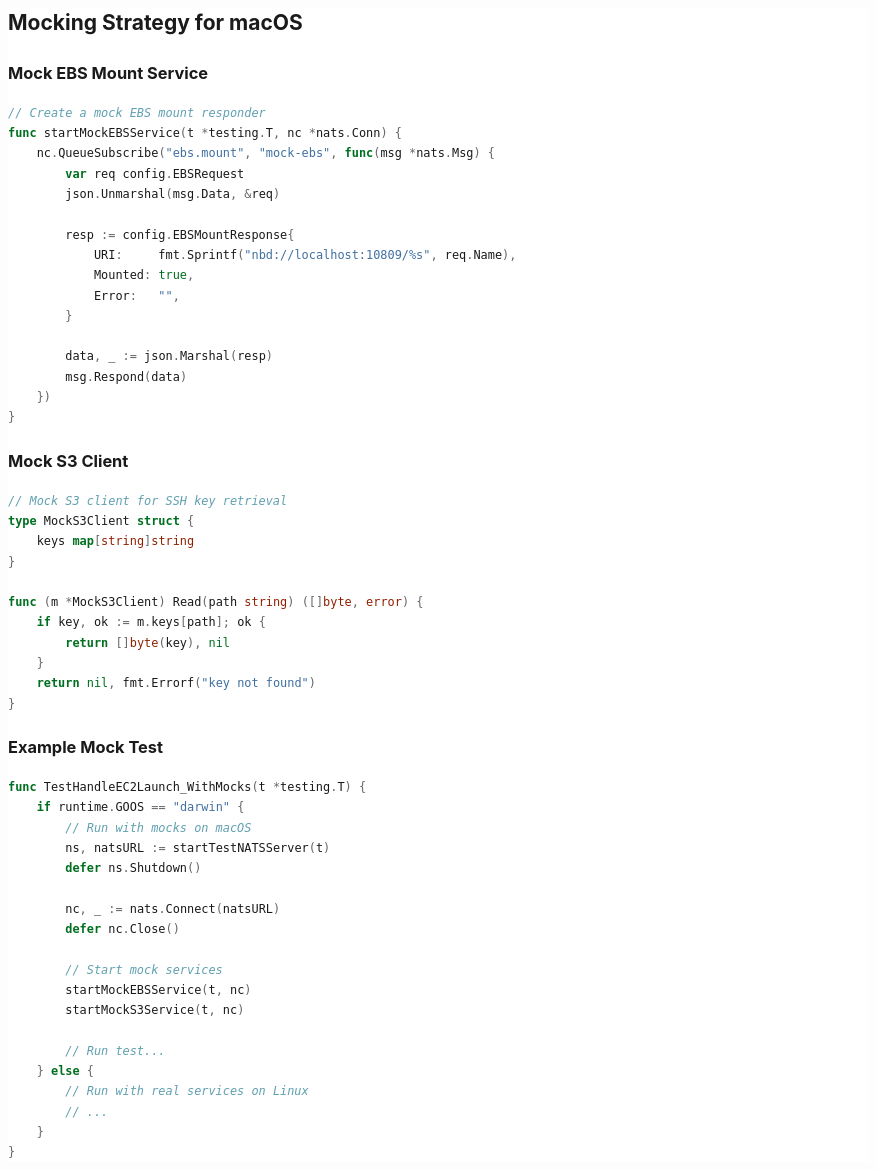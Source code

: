 ## Mocking Strategy for macOS

### Mock EBS Mount Service

```go
// Create a mock EBS mount responder
func startMockEBSService(t *testing.T, nc *nats.Conn) {
    nc.QueueSubscribe("ebs.mount", "mock-ebs", func(msg *nats.Msg) {
        var req config.EBSRequest
        json.Unmarshal(msg.Data, &req)

        resp := config.EBSMountResponse{
            URI:     fmt.Sprintf("nbd://localhost:10809/%s", req.Name),
            Mounted: true,
            Error:   "",
        }

        data, _ := json.Marshal(resp)
        msg.Respond(data)
    })
}
```

### Mock S3 Client

```go
// Mock S3 client for SSH key retrieval
type MockS3Client struct {
    keys map[string]string
}

func (m *MockS3Client) Read(path string) ([]byte, error) {
    if key, ok := m.keys[path]; ok {
        return []byte(key), nil
    }
    return nil, fmt.Errorf("key not found")
}
```

### Example Mock Test

```go
func TestHandleEC2Launch_WithMocks(t *testing.T) {
    if runtime.GOOS == "darwin" {
        // Run with mocks on macOS
        ns, natsURL := startTestNATSServer(t)
        defer ns.Shutdown()

        nc, _ := nats.Connect(natsURL)
        defer nc.Close()

        // Start mock services
        startMockEBSService(t, nc)
        startMockS3Service(t, nc)

        // Run test...
    } else {
        // Run with real services on Linux
        // ...
    }
}
```
